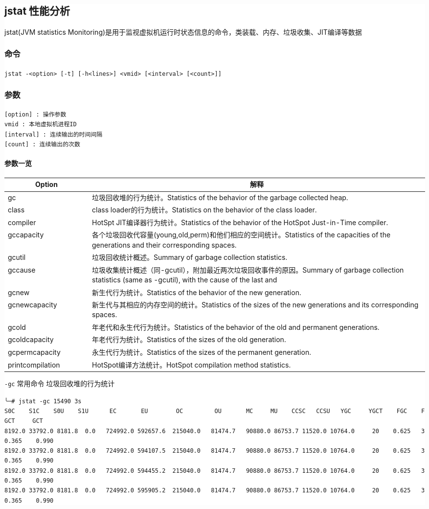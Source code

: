 ## jstat 性能分析
jstat(JVM statistics Monitoring)是用于监视虚拟机运行时状态信息的命令，类装载、内存、垃圾收集、JIT编译等数据

### 命令
    jstat -<option> [-t] [-h<lines>] <vmid> [<interval> [<count>]]

### 参数
    [option] : 操作参数
    vmid : 本地虚拟机进程ID
    [interval] : 连续输出的时间间隔
    [count] : 连续输出的次数

#### 参数一览
<style>
table th:first-of-type {
    width: 20%;
}
</style>

|Option|解释|
|---|---|
|gc|垃圾回收堆的行为统计。Statistics of the behavior of the garbage collected heap.|
|class|class loader的行为统计。Statistics on the behavior of the class loader.|
|compiler|HotSpt JIT编译器行为统计。Statistics of the behavior of the HotSpot Just-in-Time compiler.|
|gccapacity|各个垃圾回收代容量(young,old,perm)和他们相应的空间统计。Statistics of the capacities of the generations and their corresponding spaces.|
|gcutil|垃圾回收统计概述。Summary of garbage collection statistics.|
|gccause|垃圾收集统计概述（同-gcutil），附加最近两次垃圾回收事件的原因。Summary of garbage collection statistics (same as -gcutil), with the cause of the last and|
|gcnew|新生代行为统计。Statistics of the behavior of the new generation.|
|gcnewcapacity|新生代与其相应的内存空间的统计。Statistics of the sizes of the new generations and its corresponding spaces.|
|gcold|年老代和永生代行为统计。Statistics of the behavior of the old and permanent generations.|
|gcoldcapacity|年老代行为统计。Statistics of the sizes of the old generation.|
|gcpermcapacity|永生代行为统计。Statistics of the sizes of the permanent generation.|
|printcompilation|HotSpot编译方法统计。HotSpot compilation method statistics.|

`-gc`
常用命令 垃圾回收堆的行为统计

    ╰─# jstat -gc 15490 3s
    S0C    S1C    S0U    S1U      EC       EU        OC         OU       MC     MU    CCSC   CCSU   YGC     YGCT    FGC    FGCT     GCT   
    8192.0 33792.0 8181.8  0.0   724992.0 592657.6  215040.0   81474.7   90880.0 86753.7 11520.0 10764.0     20    0.625   3      0.365    0.990
    8192.0 33792.0 8181.8  0.0   724992.0 594107.5  215040.0   81474.7   90880.0 86753.7 11520.0 10764.0     20    0.625   3      0.365    0.990
    8192.0 33792.0 8181.8  0.0   724992.0 594455.2  215040.0   81474.7   90880.0 86753.7 11520.0 10764.0     20    0.625   3      0.365    0.990
    8192.0 33792.0 8181.8  0.0   724992.0 595905.2  215040.0   81474.7   90880.0 86753.7 11520.0 10764.0     20    0.625   3      0.365    0.990
